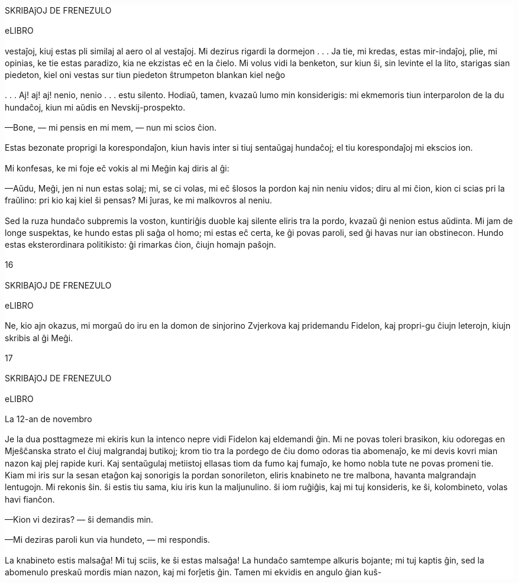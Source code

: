 SKRIBAĵOJ DE FRENEZULO

eLIBRO

vestaĵoj, kiuj estas pli similaj al aero ol al vestaĵoj. Mi dezirus rigardi la dormejon . . . Ja tie, mi kredas, estas mir-indaĵoj, plie, mi opinias, ke tie estas paradizo, kia ne ekzistas eĉ en la ĉielo. Mi volus vidi la benketon, sur kiun ŝi, sin levinte el la lito, starigas sian piedeton, kiel oni vestas sur tiun piedeton ŝtrumpeton blankan kiel neĝo

. . . Aj\! aj\! aj\! nenio, nenio . . . estu silento. Hodiaŭ, tamen, kvazaŭ lumo min konsiderigis: mi ekmemoris tiun interparolon de la du hundaĉoj, kiun mi aŭdis en Nevskij-prospekto. 

—Bone, — mi pensis en mi mem, — nun mi scios ĉion. 

Estas bezonate proprigi la korespondaĵon, kiun havis inter si tiuj sentaŭgaj hundaĉoj; el tiu korespondaĵoj mi ekscios ion. 

Mi konfesas, ke mi foje eĉ vokis al mi Meĝin kaj diris al ĝi:

—Aŭdu, Meĝi, jen ni nun estas solaj; mi, se ci volas, mi eĉ ŝlosos la pordon kaj nin neniu vidos; diru al mi ĉion, kion ci scias pri la fraŭlino: pri kio kaj kiel ŝi pensas? Mi ĵuras, ke mi malkovros al neniu. 

Sed la ruza hundaĉo subpremis la voston, kuntiriĝis duoble kaj silente eliris tra la pordo, kvazaŭ ĝi nenion estus aŭdinta. Mi jam de longe suspektas, ke hundo estas pli saĝa ol homo; mi estas eĉ certa, ke ĝi povas paroli, sed ĝi havas nur ian obstinecon. Hundo estas eksterordinara politikisto: ĝi rimarkas ĉion, ĉiujn homajn paŝojn. 

16

SKRIBAĵOJ DE FRENEZULO

eLIBRO

Ne, kio ajn okazus, mi morgaŭ do iru en la domon de sinjorino Zvjerkova kaj pridemandu Fidelon, kaj propri-gu ĉiujn leterojn, kiujn skribis al ĝi Meĝi. 

17

SKRIBAĵOJ DE FRENEZULO

eLIBRO

La 12-an de novembro

Je la dua posttagmeze mi ekiris kun la intenco nepre vidi Fidelon kaj eldemandi ĝin. Mi ne povas toleri brasikon, kiu odoregas en Mjeŝĉanska strato el ĉiuj malgrandaj butikoj; krom tio tra la pordego de ĉiu domo odoras tia abomenaĵo, ke mi devis kovri mian nazon kaj plej rapide kuri. Kaj sentaŭgulaj metiistoj ellasas tiom da fumo kaj fumaĵo, ke homo nobla tute ne povas promeni tie. Kiam mi iris sur la sesan etaĝon kaj sonorigis la pordan sonorileton, eliris knabineto ne tre malbona, havanta malgrandajn lentugojn. Mi rekonis ŝin. ŝi estis tiu sama, kiu iris kun la maljunulino. ŝi iom ruĝiĝis, kaj mi tuj konsideris, ke ŝi, kolombineto, volas havi fianĉon. 

—Kion vi deziras? — ŝi demandis min. 

—Mi deziras paroli kun via hundeto, — mi respondis. 

La knabineto estis malsaĝa\! Mi tuj sciis, ke ŝi estas malsaĝa\! La hundaĉo samtempe alkuris bojante; mi tuj kaptis ĝin, sed la abomenulo preskaŭ mordis mian nazon, kaj mi forĵetis ĝin. Tamen mi ekvidis en angulo ĝian kuŝ-
